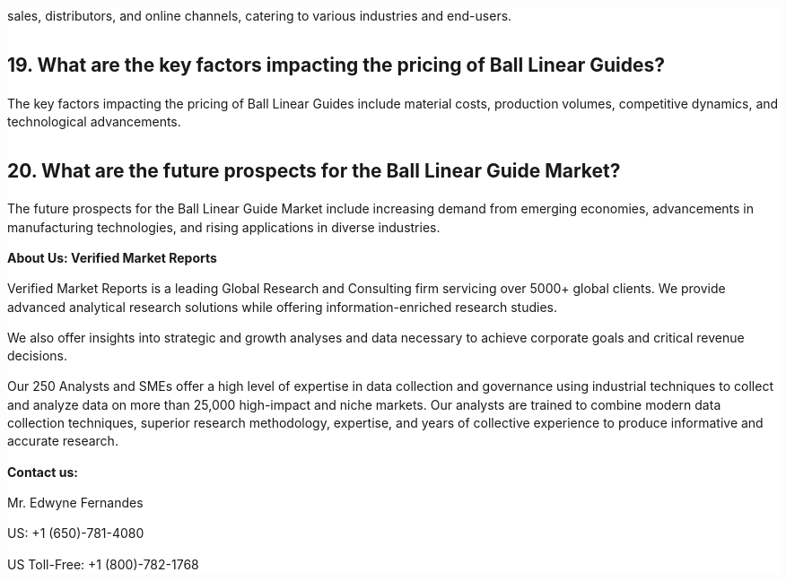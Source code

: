 sales, distributors, and online channels, catering to various industries and end-users.</p><h2>19. What are the key factors impacting the pricing of Ball Linear Guides?</h2><p>The key factors impacting the pricing of Ball Linear Guides include material costs, production volumes, competitive dynamics, and technological advancements.</p><h2>20. What are the future prospects for the Ball Linear Guide Market?</h2><p>The future prospects for the Ball Linear Guide Market include increasing demand from emerging economies, advancements in manufacturing technologies, and rising applications in diverse industries.</p></body></html><p id="" class=""><strong>About Us: Verified Market Reports</strong></p><p id="" class="">Verified Market Reports is a leading Global Research and Consulting firm servicing over 5000+ global clients. We provide advanced analytical research solutions while offering information-enriched research studies.</p><p id="" class="">We also offer insights into strategic and growth analyses and data necessary to achieve corporate goals and critical revenue decisions.</p><p id="" class="">Our 250 Analysts and SMEs offer a high level of expertise in data collection and governance using industrial techniques to collect and analyze data on more than 25,000 high-impact and niche markets. Our analysts are trained to combine modern data collection techniques, superior research methodology, expertise, and years of collective experience to produce informative and accurate research.</p><p id="" class=""><strong>Contact us:</strong></p><p id="" class="">Mr. Edwyne Fernandes</p><p id="" class="">US: +1 (650)-781-4080</p><p id="" class="">US Toll-Free: +1 (800)-782-1768</p>

